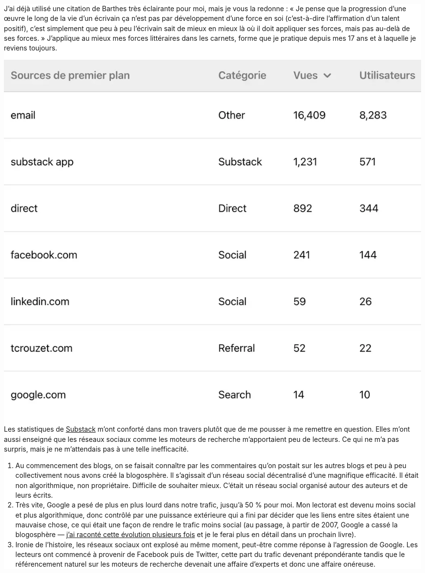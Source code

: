 J’ai déjà utilisé une citation de Barthes très éclairante pour moi, mais je vous la redonne : « Je pense que la progression d’une œuvre le long de la vie d’un écrivain ça n’est pas par développement d’une force en soi (c’est-à-dire l’affirmation d’un talent positif), c’est simplement que peu à peu l’écrivain sait de mieux en mieux là où il doit appliquer ses forces, mais pas au-delà de ses forces. » J’applique au mieux mes forces littéraires dans les carnets, forme que je pratique depuis mes 17 ans et à laquelle je reviens toujours.

![30 derniers jours](_i/sub13.webp)

Les statistiques de [Substack](https://tcrouzet.substack.com/) m’ont conforté dans mon travers plutôt que de me pousser à me remettre en question. Elles m’ont aussi enseigné que les réseaux sociaux comme les moteurs de recherche m’apportaient peu de lecteurs. Ce qui ne m’a pas surpris, mais je ne m’attendais pas à une telle inefficacité.

1. Au commencement des blogs, on se faisait connaître par les commentaires qu’on postait sur les autres blogs et peu à peu collectivement nous avons créé la blogosphère. Il s’agissait d’un réseau social décentralisé d’une magnifique efficacité. Il était non algorithmique, non propriétaire. Difficile de souhaiter mieux. C’était un réseau social organisé autour des auteurs et de leurs écrits.
2. Très vite, Google a pesé de plus en plus lourd dans notre trafic, jusqu’à 50 % pour moi. Mon lectorat est devenu moins social et plus algorithmique, donc contrôlé par une puissance extérieure qui a fini par décider que les liens entre sites étaient une mauvaise chose, ce qui était une façon de rendre le trafic moins social (au passage, à partir de 2007, Google a cassé la blogosphère — [j’ai raconté cette évolution plusieurs fois](https://tcrouzet.com/2025/01/24/technofascisme/) et je le ferai plus en détail dans un prochain livre).
3. Ironie de l’histoire, les réseaux sociaux ont explosé au même moment, peut-être comme réponse à l’agression de Google. Les lecteurs ont commencé à provenir de Facebook puis de Twitter, cette part du trafic devenant prépondérante tandis que le référencement naturel sur les moteurs de recherche devenait une affaire d’experts et donc une affaire onéreuse.